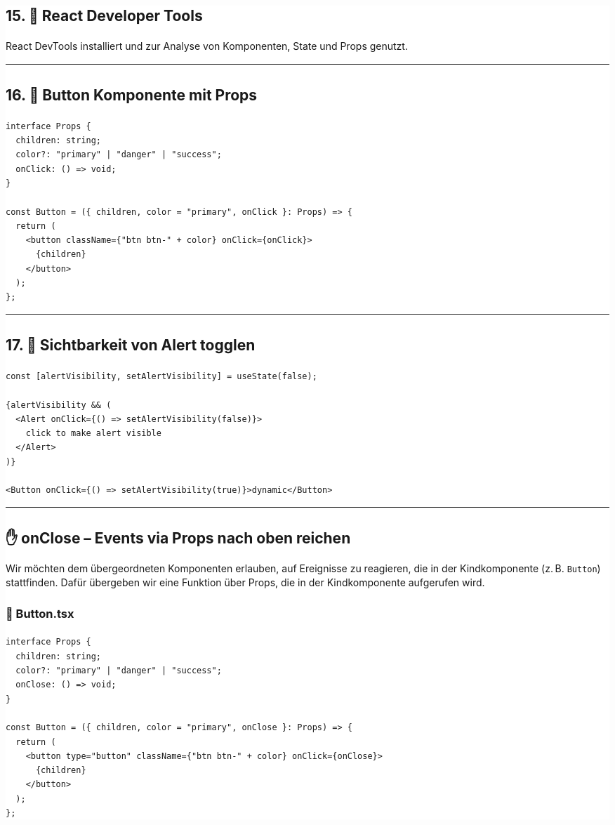 
## 15. 🧪 React Developer Tools

React DevTools installiert und zur Analyse von Komponenten, State und Props genutzt.

---

## 16. 🔘 Button Komponente mit Props

```tsx
interface Props {
  children: string;
  color?: "primary" | "danger" | "success";
  onClick: () => void;
}

const Button = ({ children, color = "primary", onClick }: Props) => {
  return (
    <button className={"btn btn-" + color} onClick={onClick}>
      {children}
    </button>
  );
};
```

---

## 17. 🔁 Sichtbarkeit von Alert togglen

```tsx
const [alertVisibility, setAlertVisibility] = useState(false);

{alertVisibility && (
  <Alert onClick={() => setAlertVisibility(false)}>
    click to make alert visible
  </Alert>
)}

<Button onClick={() => setAlertVisibility(true)}>dynamic</Button>
```

---

## ✋ onClose – Events via Props nach oben reichen

Wir möchten dem übergeordneten Komponenten erlauben, auf Ereignisse zu reagieren, die in der Kindkomponente (z. B. `Button`) stattfinden. Dafür übergeben wir eine Funktion über Props, die in der Kindkomponente aufgerufen wird.

### 🔹 Button.tsx

```tsx
interface Props {
  children: string;
  color?: "primary" | "danger" | "success";
  onClose: () => void;
}

const Button = ({ children, color = "primary", onClose }: Props) => {
  return (
    <button type="button" className={"btn btn-" + color} onClick={onClose}>
      {children}
    </button>
  );
};
```